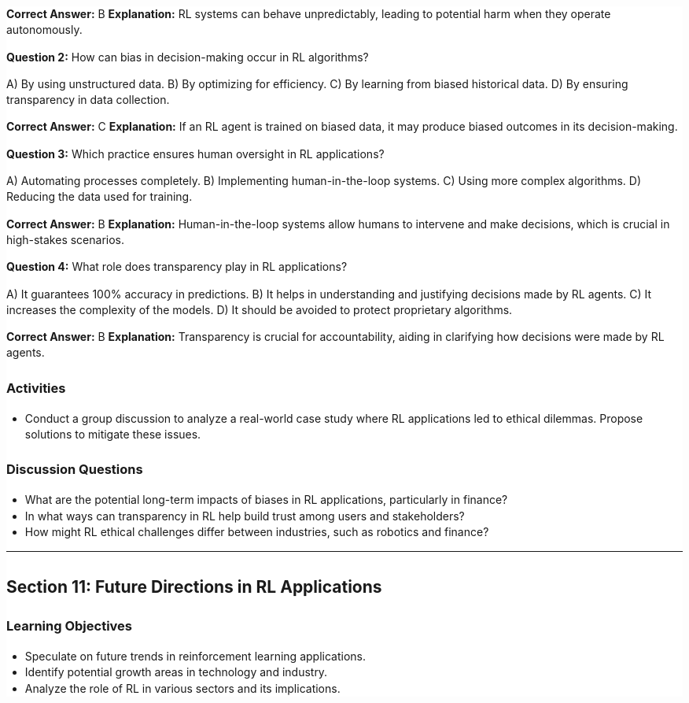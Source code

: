 **Correct Answer:** B
**Explanation:** RL systems can behave unpredictably, leading to potential harm when they operate autonomously.

**Question 2:** How can bias in decision-making occur in RL algorithms?

  A) By using unstructured data.
  B) By optimizing for efficiency.
  C) By learning from biased historical data.
  D) By ensuring transparency in data collection.

**Correct Answer:** C
**Explanation:** If an RL agent is trained on biased data, it may produce biased outcomes in its decision-making.

**Question 3:** Which practice ensures human oversight in RL applications?

  A) Automating processes completely.
  B) Implementing human-in-the-loop systems.
  C) Using more complex algorithms.
  D) Reducing the data used for training.

**Correct Answer:** B
**Explanation:** Human-in-the-loop systems allow humans to intervene and make decisions, which is crucial in high-stakes scenarios.

**Question 4:** What role does transparency play in RL applications?

  A) It guarantees 100% accuracy in predictions.
  B) It helps in understanding and justifying decisions made by RL agents.
  C) It increases the complexity of the models.
  D) It should be avoided to protect proprietary algorithms.

**Correct Answer:** B
**Explanation:** Transparency is crucial for accountability, aiding in clarifying how decisions were made by RL agents.

### Activities
- Conduct a group discussion to analyze a real-world case study where RL applications led to ethical dilemmas. Propose solutions to mitigate these issues.

### Discussion Questions
- What are the potential long-term impacts of biases in RL applications, particularly in finance?
- In what ways can transparency in RL help build trust among users and stakeholders?
- How might RL ethical challenges differ between industries, such as robotics and finance?

---

## Section 11: Future Directions in RL Applications

### Learning Objectives
- Speculate on future trends in reinforcement learning applications.
- Identify potential growth areas in technology and industry.
- Analyze the role of RL in various sectors and its implications.
